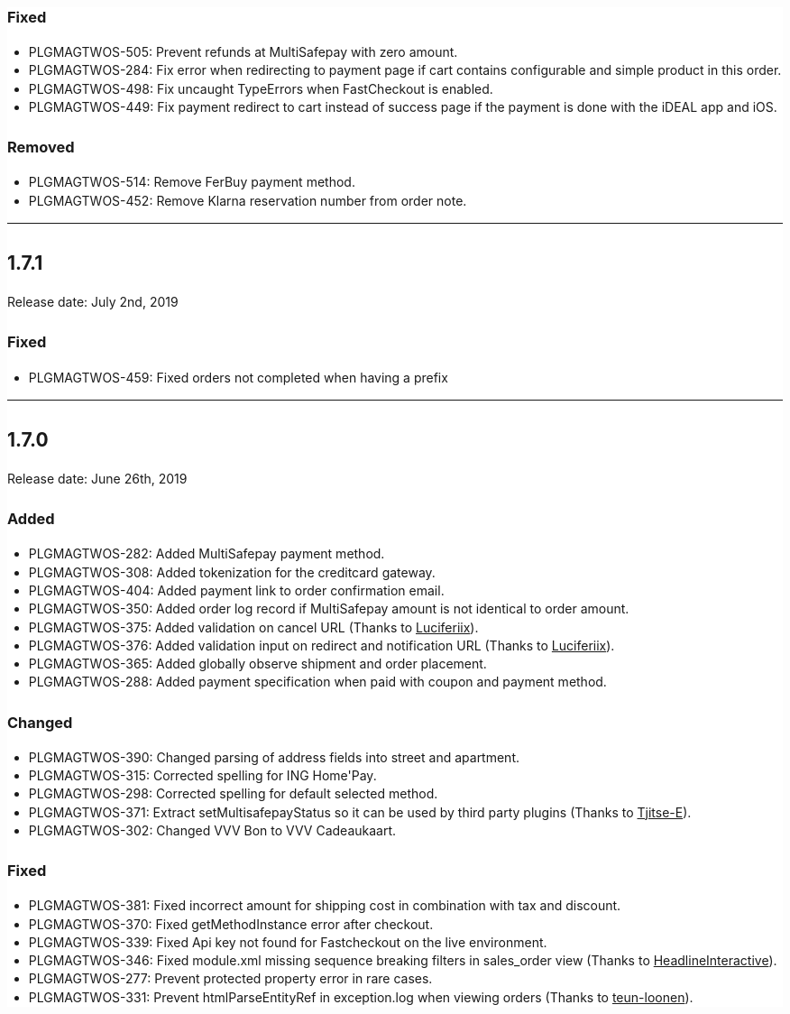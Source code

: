 ### Fixed
+ PLGMAGTWOS-505: Prevent refunds at MultiSafepay with zero amount.
+ PLGMAGTWOS-284: Fix error when redirecting to payment page if cart contains configurable and simple product in this order.
+ PLGMAGTWOS-498: Fix uncaught TypeErrors when FastCheckout is enabled.
+ PLGMAGTWOS-449: Fix payment redirect to cart instead of success page if the payment is done with the iDEAL app and iOS.

### Removed
+ PLGMAGTWOS-514: Remove FerBuy payment method.
+ PLGMAGTWOS-452: Remove Klarna reservation number from order note.

***

## 1.7.1
Release date: July 2nd, 2019

### Fixed
+ PLGMAGTWOS-459: Fixed orders not completed when having a prefix

***

## 1.7.0
Release date: June 26th, 2019

### Added
+ PLGMAGTWOS-282: Added MultiSafepay payment method.
+ PLGMAGTWOS-308: Added tokenization for the creditcard gateway.
+ PLGMAGTWOS-404: Added payment link to order confirmation email.
+ PLGMAGTWOS-350: Added order log record if MultiSafepay amount is not identical to order amount.
+ PLGMAGTWOS-375: Added validation on cancel URL (Thanks to [Luciferiix](https://github.com/Luciferiix)).
+ PLGMAGTWOS-376: Added validation input on redirect and notification URL (Thanks to [Luciferiix](https://github.com/Luciferiix)).
+ PLGMAGTWOS-365: Added globally observe shipment and order placement.
+ PLGMAGTWOS-288: Added payment specification when paid with coupon and payment method.

### Changed
+ PLGMAGTWOS-390: Changed parsing of address fields into street and apartment.
+ PLGMAGTWOS-315: Corrected spelling for ING Home'Pay.
+ PLGMAGTWOS-298: Corrected spelling for default selected method.
+ PLGMAGTWOS-371: Extract setMultisafepayStatus so it can be used by third party plugins (Thanks to [Tjitse-E](https://github.com/Tjitse-E)).
+ PLGMAGTWOS-302: Changed VVV Bon to VVV Cadeaukaart.

### Fixed
+ PLGMAGTWOS-381: Fixed incorrect amount for shipping cost in combination with tax and discount.
+ PLGMAGTWOS-370: Fixed getMethodInstance error after checkout.
+ PLGMAGTWOS-339: Fixed Api key not found for Fastcheckout on the live environment.
+ PLGMAGTWOS-346: Fixed module.xml missing sequence breaking filters in sales_order view (Thanks to [HeadlineInteractive](https://github.com/HeadlineInteractive)).
+ PLGMAGTWOS-277: Prevent protected property error in rare cases.
+ PLGMAGTWOS-331: Prevent htmlParseEntityRef in exception.log when viewing orders (Thanks to [teun-loonen](https://github.com/teun-loonen)).
